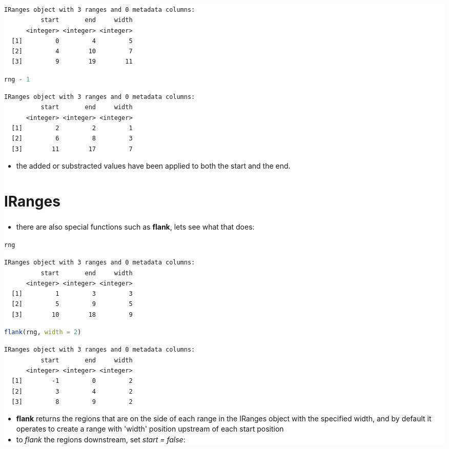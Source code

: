 ```
IRanges object with 3 ranges and 0 metadata columns:
          start       end     width
      <integer> <integer> <integer>
  [1]         0         4         5
  [2]         4        10         7
  [3]         9        19        11
```

```r
rng - 1
```

```
IRanges object with 3 ranges and 0 metadata columns:
          start       end     width
      <integer> <integer> <integer>
  [1]         2         2         1
  [2]         6         8         3
  [3]        11        17         7
```
- the added or substracted values have been applied to both the start and the end.  

IRanges
========================================================
- there are also special functions such as **flank**, lets see what that does:  

```r
rng
```

```
IRanges object with 3 ranges and 0 metadata columns:
          start       end     width
      <integer> <integer> <integer>
  [1]         1         3         3
  [2]         5         9         5
  [3]        10        18         9
```

```r
flank(rng, width = 2)
```

```
IRanges object with 3 ranges and 0 metadata columns:
          start       end     width
      <integer> <integer> <integer>
  [1]        -1         0         2
  [2]         3         4         2
  [3]         8         9         2
```
- **flank** returns the regions that are on the side of each range in the IRanges object with the specified width, and by default it operates to create a range with 'width' position upstream of each start position
- to *flank* the regions downstream, set *start = false*:  
